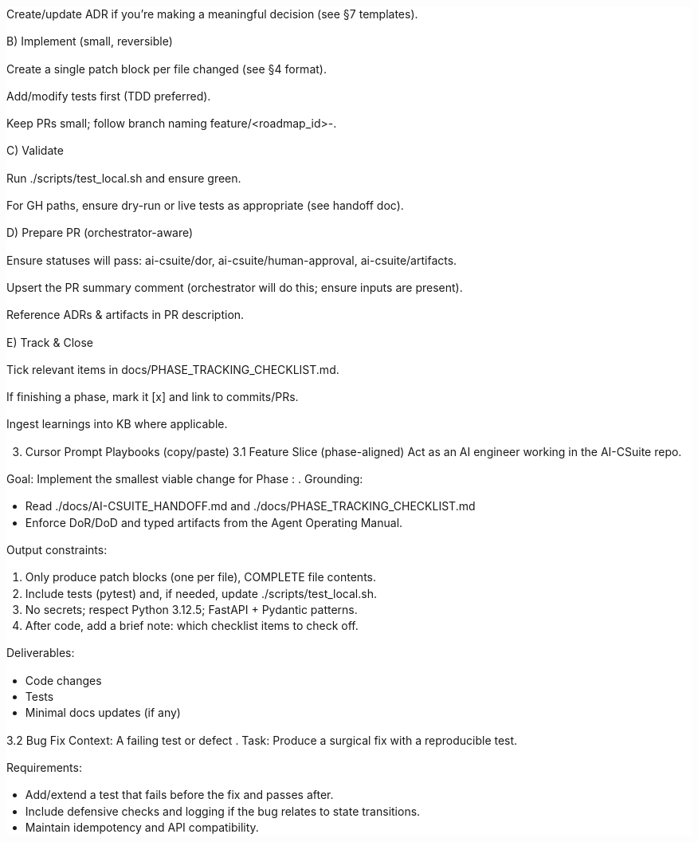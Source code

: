  Create/update ADR if you’re making a meaningful decision (see §7 templates).

B) Implement (small, reversible)

 Create a single patch block per file changed (see §4 format).

 Add/modify tests first (TDD preferred).

 Keep PRs small; follow branch naming feature/<roadmap_id>-<slug>.

C) Validate

 Run ./scripts/test_local.sh and ensure green.

 For GH paths, ensure dry-run or live tests as appropriate (see handoff doc).

D) Prepare PR (orchestrator-aware)

 Ensure statuses will pass: ai-csuite/dor, ai-csuite/human-approval, ai-csuite/artifacts.

 Upsert the PR summary comment (orchestrator will do this; ensure inputs are present).

 Reference ADRs & artifacts in PR description.

E) Track & Close

 Tick relevant items in docs/PHASE_TRACKING_CHECKLIST.md.

 If finishing a phase, mark it [x] and link to commits/PRs.

 Ingest learnings into KB where applicable.

3) Cursor Prompt Playbooks (copy/paste)
3.1 Feature Slice (phase-aligned)
Act as an AI engineer working in the AI-CSuite repo.

Goal: Implement the smallest viable change for Phase <N>: <short objective>.
Grounding:
- Read ./docs/AI-CSUITE_HANDOFF.md and ./docs/PHASE_TRACKING_CHECKLIST.md
- Enforce DoR/DoD and typed artifacts from the Agent Operating Manual.

Output constraints:
1) Only produce patch blocks (one per file), COMPLETE file contents.
2) Include tests (pytest) and, if needed, update ./scripts/test_local.sh.
3) No secrets; respect Python 3.12.5; FastAPI + Pydantic patterns.
4) After code, add a brief note: which checklist items to check off.

Deliverables:
- Code changes
- Tests
- Minimal docs updates (if any)

3.2 Bug Fix
Context: A failing test or defect <describe>.
Task: Produce a surgical fix with a reproducible test.

Requirements:
- Add/extend a test that fails before the fix and passes after.
- Include defensive checks and logging if the bug relates to state transitions.
- Maintain idempotency and API compatibility.
